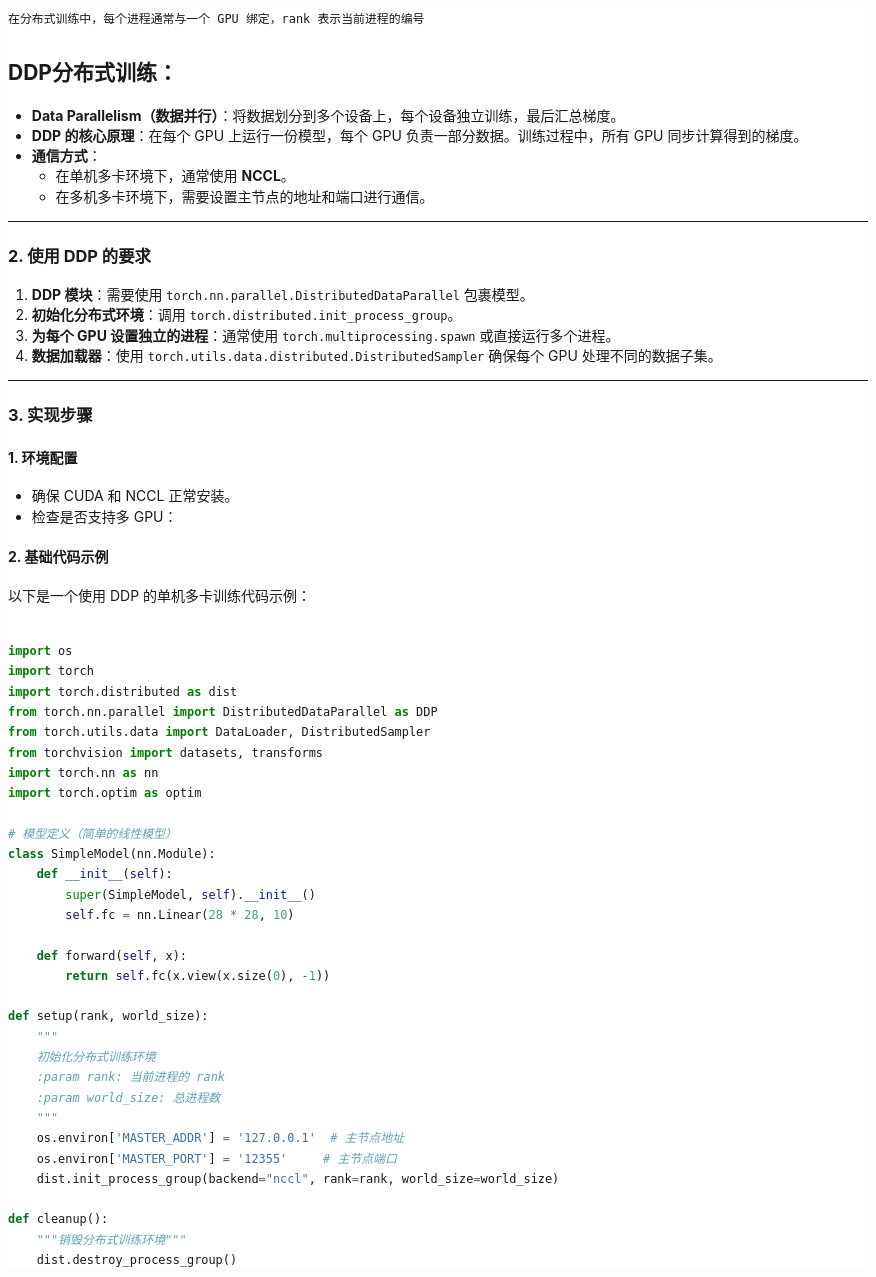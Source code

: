```python
在分布式训练中，每个进程通常与一个 GPU 绑定，rank 表示当前进程的编号

```

## DDP分布式训练：
+ **Data Parallelism（数据并行）**：将数据划分到多个设备上，每个设备独立训练，最后汇总梯度。
+ **DDP 的核心原理**：在每个 GPU 上运行一份模型，每个 GPU 负责一部分数据。训练过程中，所有 GPU 同步计算得到的梯度。
+ **通信方式**：
    - 在单机多卡环境下，通常使用 **NCCL**。
    - 在多机多卡环境下，需要设置主节点的地址和端口进行通信。

---

### **2. 使用 DDP 的要求**
1. **DDP 模块**：需要使用 `torch.nn.parallel.DistributedDataParallel` 包裹模型。
2. **初始化分布式环境**：调用 `torch.distributed.init_process_group`。
3. **为每个 GPU 设置独立的进程**：通常使用 `torch.multiprocessing.spawn` 或直接运行多个进程。
4. **数据加载器**：使用 `torch.utils.data.distributed.DistributedSampler` 确保每个 GPU 处理不同的数据子集。

---

### **3. 实现步骤**
#### **1. 环境配置**
+ 确保 CUDA 和 NCCL 正常安装。
+ 检查是否支持多 GPU：

#### **2. 基础代码示例**
以下是一个使用 DDP 的单机多卡训练代码示例：

```python

import os
import torch
import torch.distributed as dist
from torch.nn.parallel import DistributedDataParallel as DDP
from torch.utils.data import DataLoader, DistributedSampler
from torchvision import datasets, transforms
import torch.nn as nn
import torch.optim as optim

# 模型定义（简单的线性模型）
class SimpleModel(nn.Module):
    def __init__(self):
        super(SimpleModel, self).__init__()
        self.fc = nn.Linear(28 * 28, 10)

    def forward(self, x):
        return self.fc(x.view(x.size(0), -1))

def setup(rank, world_size):
    """
    初始化分布式训练环境
    :param rank: 当前进程的 rank
    :param world_size: 总进程数
    """
    os.environ['MASTER_ADDR'] = '127.0.0.1'  # 主节点地址
    os.environ['MASTER_PORT'] = '12355'     # 主节点端口
    dist.init_process_group(backend="nccl", rank=rank, world_size=world_size)

def cleanup():
    """销毁分布式训练环境"""
    dist.destroy_process_group()

```
